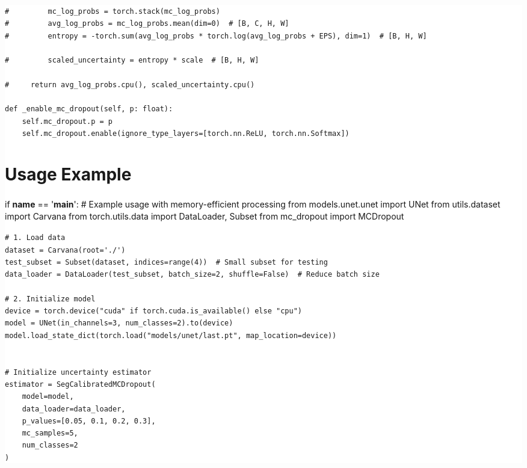     #         mc_log_probs = torch.stack(mc_log_probs)
    #         avg_log_probs = mc_log_probs.mean(dim=0)  # [B, C, H, W]
    #         entropy = -torch.sum(avg_log_probs * torch.log(avg_log_probs + EPS), dim=1)  # [B, H, W]
            
    #         scaled_uncertainty = entropy * scale  # [B, H, W]
            
    #     return avg_log_probs.cpu(), scaled_uncertainty.cpu()

    def _enable_mc_dropout(self, p: float):
        self.mc_dropout.p = p
        self.mc_dropout.enable(ignore_type_layers=[torch.nn.ReLU, torch.nn.Softmax])

# Usage Example
if __name__ == '__main__':
    # Example usage with memory-efficient processing
    from models.unet.unet import UNet
    from utils.dataset import Carvana
    from torch.utils.data import DataLoader, Subset
    from mc_dropout import MCDropout

    # 1. Load data
    dataset = Carvana(root='./')
    test_subset = Subset(dataset, indices=range(4))  # Small subset for testing
    data_loader = DataLoader(test_subset, batch_size=2, shuffle=False)  # Reduce batch size

    # 2. Initialize model
    device = torch.device("cuda" if torch.cuda.is_available() else "cpu")
    model = UNet(in_channels=3, num_classes=2).to(device)
    model.load_state_dict(torch.load("models/unet/last.pt", map_location=device))


    # Initialize uncertainty estimator
    estimator = SegCalibratedMCDropout(
        model=model,
        data_loader=data_loader,
        p_values=[0.05, 0.1, 0.2, 0.3],
        mc_samples=5,
        num_classes=2
    )
